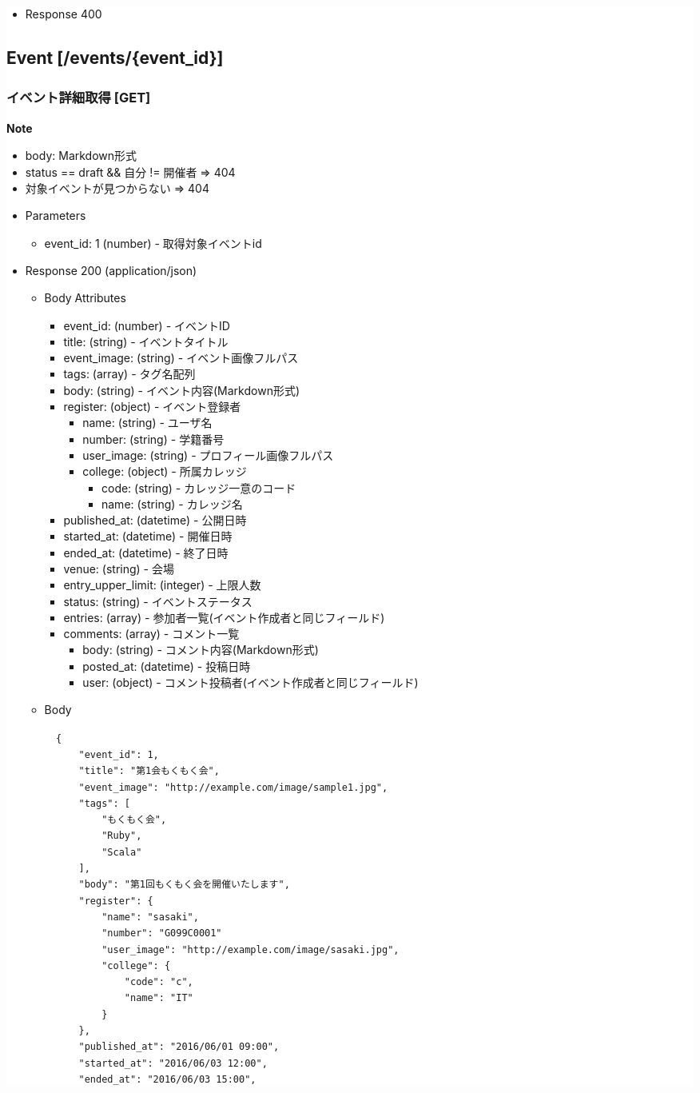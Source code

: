 + Response 400

## Event [/events/{event_id}]

### イベント詳細取得 [GET]

**Note**

* body: Markdown形式
* status == draft && 自分 != 開催者 => 404
* 対象イベントが見つからない => 404

+ Parameters
    + event_id: 1 (number) - 取得対象イベントid

+ Response 200 (application/json)

    + Body Attributes
      + event_id: (number) - イベントID
      + title: (string) - イベントタイトル
      + event_image: (string) - イベント画像フルパス
      + tags: (array) - タグ名配列
      + body: (string) - イベント内容(Markdown形式)
      + register: (object) - イベント登録者
          - name: (string) - ユーザ名
          - number: (string) - 学籍番号
          - user_image: (string) - プロフィール画像フルパス
          - college: (object) - 所属カレッジ
              * code: (string) - カレッジ一意のコード
              * name: (string) - カレッジ名
      + published_at: (datetime) - 公開日時
      + started_at: (datetime) - 開催日時
      + ended_at: (datetime) - 終了日時
      + venue: (string) - 会場
      + entry_upper_limit: (integer) - 上限人数
      + status: (string) - イベントステータス
      + entries: (array) - 参加者一覧(イベント作成者と同じフィールド)
      + comments: (array) - コメント一覧
          - body: (string) - コメント内容(Markdown形式)
          - posted_at: (datetime) - 投稿日時
          - user: (object) - コメント投稿者(イベント作成者と同じフィールド)

    + Body

            {
                "event_id": 1,
                "title": "第1会もくもく会",
                "event_image": "http://example.com/image/sample1.jpg",
                "tags": [
                    "もくもく会",
                    "Ruby",
                    "Scala"
                ],
                "body": "第1回もくもく会を開催いたします",
                "register": {
                    "name": "sasaki",
                    "number": "G099C0001"
                    "user_image": "http://example.com/image/sasaki.jpg",
                    "college": {
                        "code": "c",
                        "name": "IT"
                    }
                },
                "published_at": "2016/06/01 09:00",
                "started_at": "2016/06/03 12:00",
                "ended_at": "2016/06/03 15:00",